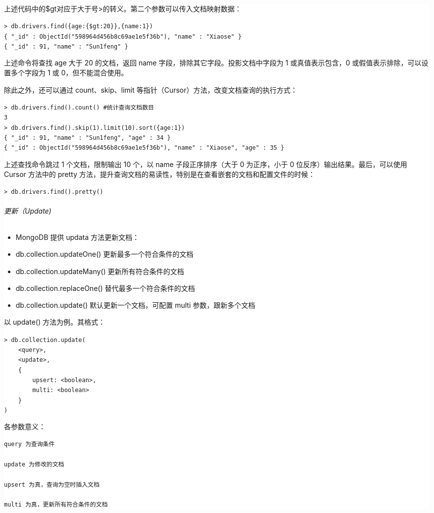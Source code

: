 上述代码中的$gt对应于大于号>的转义。第二个参数可以传入文档映射数据：


```
> db.drivers.find({age:{$gt:20}},{name:1})
{ "_id" : ObjectId("598964d456b8c69ae1e5f36b"), "name" : "Xiaose" }
{ "_id" : 91, "name" : "Sun1feng" }
```

上述命令将查找 age 大于 20 的文档，返回 name 字段，排除其它字段。投影文档中字段为 1 或真值表示包含，0 或假值表示排除，可以设置多个字段为 1 或 0，但不能混合使用。

除此之外，还可以通过 count、skip、limit 等指针（Cursor）方法，改变文档查询的执行方式：


```
> db.drivers.find().count() #统计查询文档数目
3
> db.drivers.find().skip(1).limit(10).sort({age:1})
{ "_id" : 91, "name" : "Sun1feng", "age" : 34 }
{ "_id" : ObjectId("598964d456b8c69ae1e5f36b"), "name" : "Xiaose", "age" : 35 }
```

上述查找命令跳过 1 个文档，限制输出 10 个，以 name 子段正序排序（大于 0 为正序，小于 0 位反序）输出结果。最后，可以使用 Cursor 方法中的 pretty 方法，提升查询文档的易读性，特别是在查看嵌套的文档和配置文件的时候：


```
> db.drivers.find().pretty()
```

###### 更新（Update)
- MongoDB 提供 updata 方法更新文档：

- db.collection.updateOne() 更新最多一个符合条件的文档

- db.collection.updateMany() 更新所有符合条件的文档

- db.collection.replaceOne() 替代最多一个符合条件的文档

- db.collection.update() 默认更新一个文档，可配置 multi 参数，跟新多个文档

以 update() 方法为例。其格式：


```
> db.collection.update(
    <query>,
    <update>,
    {
        upsert: <boolean>,
        multi: <boolean>
    }
)
```

各参数意义：


```
query 为查询条件

update 为修改的文档

upsert 为真，查询为空时插入文档

multi 为真，更新所有符合条件的文档
```
